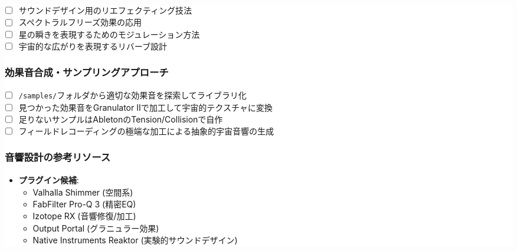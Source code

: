 - [ ] サウンドデザイン用のリエフェクティング技法
- [ ] スペクトラルフリーズ効果の応用
- [ ] 星の瞬きを表現するためのモジュレーション方法
- [ ] 宇宙的な広がりを表現するリバーブ設計

### 効果音合成・サンプリングアプローチ

- [ ] `/samples/`フォルダから適切な効果音を探索してライブラリ化
- [ ] 見つかった効果音をGranulator IIで加工して宇宙的テクスチャに変換
- [ ] 足りないサンプルはAbletonのTension/Collisionで自作
- [ ] フィールドレコーディングの極端な加工による抽象的宇宙音響の生成

### 音響設計の参考リソース

- **プラグイン候補**:
  - Valhalla Shimmer (空間系)
  - FabFilter Pro-Q 3 (精密EQ)
  - Izotope RX (音響修復/加工)
  - Output Portal (グラニュラー効果)
  - Native Instruments Reaktor (実験的サウンドデザイン)
